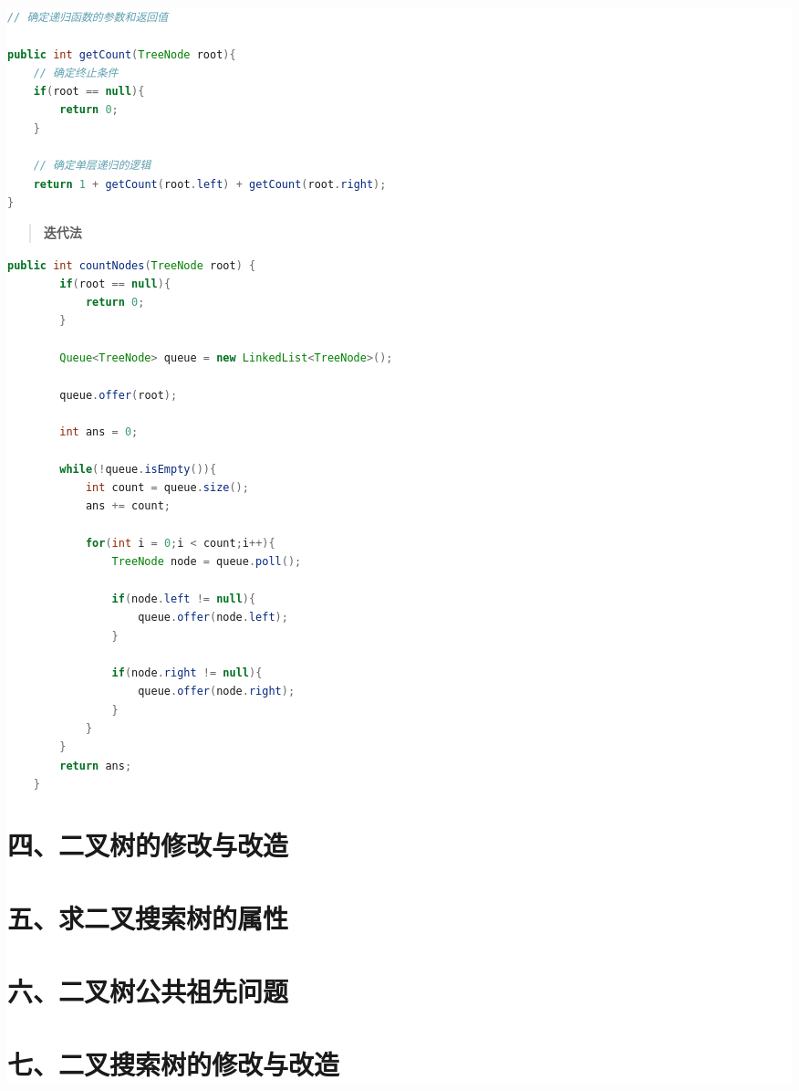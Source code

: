 ```java
// 确定递归函数的参数和返回值

public int getCount(TreeNode root){
    // 确定终止条件
    if(root == null){
        return 0;
    }

    // 确定单层递归的逻辑
    return 1 + getCount(root.left) + getCount(root.right);
}
```

> **迭代法**

```java
public int countNodes(TreeNode root) {
        if(root == null){
            return 0;
        }

        Queue<TreeNode> queue = new LinkedList<TreeNode>();

        queue.offer(root);

        int ans = 0;

        while(!queue.isEmpty()){
            int count = queue.size();
            ans += count;

            for(int i = 0;i < count;i++){
                TreeNode node = queue.poll();

                if(node.left != null){
                    queue.offer(node.left);
                }

                if(node.right != null){
                    queue.offer(node.right);
                }
            }
        }
        return ans;
    }
```


# 四、二叉树的修改与改造

# 五、求二叉搜索树的属性

# 六、二叉树公共祖先问题

# 七、二叉搜索树的修改与改造
